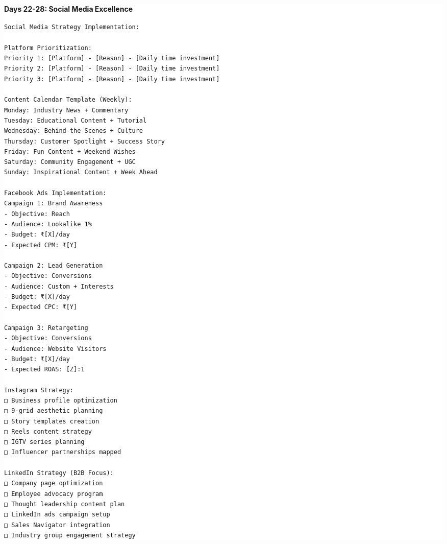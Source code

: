 **Days 22-28: Social Media Excellence**
```
Social Media Strategy Implementation:

Platform Prioritization:
Priority 1: [Platform] - [Reason] - [Daily time investment]
Priority 2: [Platform] - [Reason] - [Daily time investment]
Priority 3: [Platform] - [Reason] - [Daily time investment]

Content Calendar Template (Weekly):
Monday: Industry News + Commentary
Tuesday: Educational Content + Tutorial
Wednesday: Behind-the-Scenes + Culture
Thursday: Customer Spotlight + Success Story
Friday: Fun Content + Weekend Wishes
Saturday: Community Engagement + UGC
Sunday: Inspirational Content + Week Ahead

Facebook Ads Implementation:
Campaign 1: Brand Awareness
- Objective: Reach
- Audience: Lookalike 1%
- Budget: ₹[X]/day
- Expected CPM: ₹[Y]

Campaign 2: Lead Generation
- Objective: Conversions
- Audience: Custom + Interests
- Budget: ₹[X]/day
- Expected CPC: ₹[Y]

Campaign 3: Retargeting
- Objective: Conversions
- Audience: Website Visitors
- Budget: ₹[X]/day
- Expected ROAS: [Z]:1

Instagram Strategy:
□ Business profile optimization
□ 9-grid aesthetic planning
□ Story templates creation
□ Reels content strategy
□ IGTV series planning
□ Influencer partnerships mapped

LinkedIn Strategy (B2B Focus):
□ Company page optimization
□ Employee advocacy program
□ Thought leadership content plan
□ LinkedIn ads campaign setup
□ Sales Navigator integration
□ Industry group engagement strategy
```
